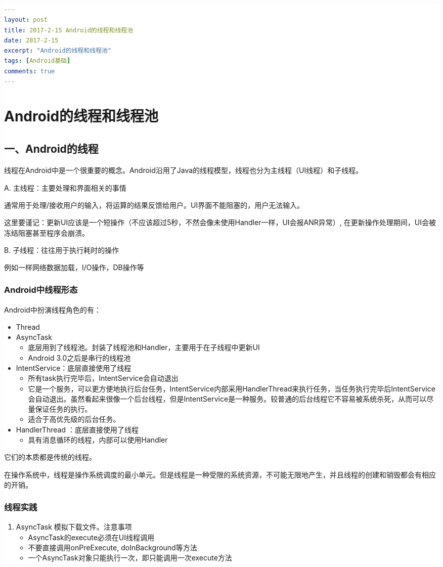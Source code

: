 ```yaml
---
layout: post
title: 2017-2-15 Android的线程和线程池
date: 2017-2-15
excerpt: "Android的线程和线程池"
tags: [Android基础]
comments: true
---
```


# Android的线程和线程池

## 一、Android的线程

线程在Android中是一个很重要的概念。Android沿用了Java的线程模型，线程也分为主线程（UI线程）和子线程。

A.	主线程：主要处理和界面相关的事情

通常用于处理/接收用户的输入，将运算的结果反馈给用户。UI界面不能阻塞的，用户无法输入。

这里要谨记：更新UI应该是一个短操作（不应该超过5秒，不然会像未使用Handler一样，UI会报ANR异常）, 在更新操作处理期间，UI会被冻结阻塞甚至程序会崩溃。

B.	子线程：往往用于执行耗时的操作

例如一样网络数据加载，I/O操作，DB操作等

### Android中线程形态

Android中扮演线程角色的有：

- Thread
- AsyncTask
    - 底层用到了线程池。封装了线程池和Handler，主要用于在子线程中更新UI
    - Android 3.0之后是串行的线程池
- IntentService：底层直接使用了线程
    - 所有task执行完毕后，IntentService会自动退出
    - 它是一个服务，可以更方便地执行后台任务，IntentService内部采用HandlerThread来执行任务，当任务执行完毕后IntentService会自动退出。虽然看起来很像一个后台线程，但是IntentService是一种服务。较普通的后台线程它不容易被系统杀死，从而可以尽量保证任务的执行。
    - 适合于高优先级的后台任务。
- HandlerThread ：底层直接使用了线程
    - 具有消息循环的线程，内部可以使用Handler

它们的本质都是传统的线程。

在操作系统中，线程是操作系统调度的最小单元。但是线程是一种受限的系统资源，不可能无限地产生，并且线程的创建和销毁都会有相应的开销。

### 线程实践

1.	AsyncTask 模拟下载文件。注意事项
    - AsyncTask的execute必须在UI线程调用
    - 不要直接调用onPreExecute, doInBackground等方法
    - 一个AsyncTask对象只能执行一次，即只能调用一次execute方法
